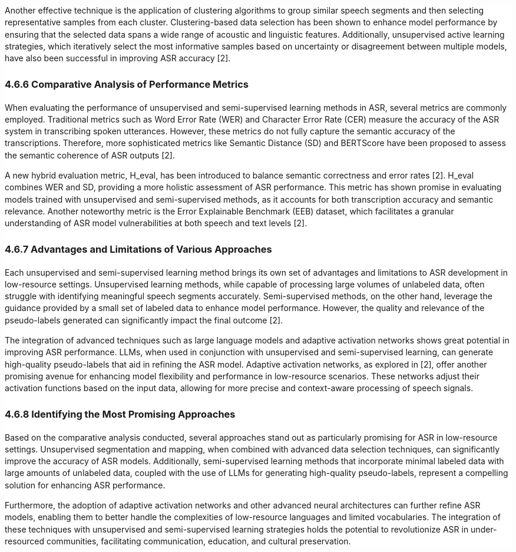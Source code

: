 Another effective technique is the application of clustering algorithms to group similar speech segments and then selecting representative samples from each cluster. Clustering-based data selection has been shown to enhance model performance by ensuring that the selected data spans a wide range of acoustic and linguistic features. Additionally, unsupervised active learning strategies, which iteratively select the most informative samples based on uncertainty or disagreement between multiple models, have also been successful in improving ASR accuracy [2].

### 4.6.6 Comparative Analysis of Performance Metrics

When evaluating the performance of unsupervised and semi-supervised learning methods in ASR, several metrics are commonly employed. Traditional metrics such as Word Error Rate (WER) and Character Error Rate (CER) measure the accuracy of the ASR system in transcribing spoken utterances. However, these metrics do not fully capture the semantic accuracy of the transcriptions. Therefore, more sophisticated metrics like Semantic Distance (SD) and BERTScore have been proposed to assess the semantic coherence of ASR outputs [2].

A new hybrid evaluation metric, H_eval, has been introduced to balance semantic correctness and error rates [2]. H_eval combines WER and SD, providing a more holistic assessment of ASR performance. This metric has shown promise in evaluating models trained with unsupervised and semi-supervised methods, as it accounts for both transcription accuracy and semantic relevance. Another noteworthy metric is the Error Explainable Benchmark (EEB) dataset, which facilitates a granular understanding of ASR model vulnerabilities at both speech and text levels [2].

### 4.6.7 Advantages and Limitations of Various Approaches

Each unsupervised and semi-supervised learning method brings its own set of advantages and limitations to ASR development in low-resource settings. Unsupervised learning methods, while capable of processing large volumes of unlabeled data, often struggle with identifying meaningful speech segments accurately. Semi-supervised methods, on the other hand, leverage the guidance provided by a small set of labeled data to enhance model performance. However, the quality and relevance of the pseudo-labels generated can significantly impact the final outcome [2].

The integration of advanced techniques such as large language models and adaptive activation networks shows great potential in improving ASR performance. LLMs, when used in conjunction with unsupervised and semi-supervised learning, can generate high-quality pseudo-labels that aid in refining the ASR model. Adaptive activation networks, as explored in [2], offer another promising avenue for enhancing model flexibility and performance in low-resource scenarios. These networks adjust their activation functions based on the input data, allowing for more precise and context-aware processing of speech signals.

### 4.6.8 Identifying the Most Promising Approaches

Based on the comparative analysis conducted, several approaches stand out as particularly promising for ASR in low-resource settings. Unsupervised segmentation and mapping, when combined with advanced data selection techniques, can significantly improve the accuracy of ASR models. Additionally, semi-supervised learning methods that incorporate minimal labeled data with large amounts of unlabeled data, coupled with the use of LLMs for generating high-quality pseudo-labels, represent a compelling solution for enhancing ASR performance.

Furthermore, the adoption of adaptive activation networks and other advanced neural architectures can further refine ASR models, enabling them to better handle the complexities of low-resource languages and limited vocabularies. The integration of these techniques with unsupervised and semi-supervised learning strategies holds the potential to revolutionize ASR in under-resourced communities, facilitating communication, education, and cultural preservation.
